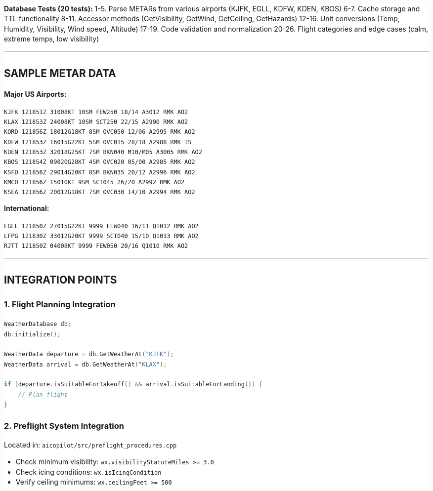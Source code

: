 **Database Tests (20 tests):**
1-5. Parse METARs from various airports (KJFK, EGLL, KDFW, KDEN, KBOS)
6-7. Cache storage and TTL functionality
8-11. Accessor methods (GetVisibility, GetWind, GetCeiling, GetHazards)
12-16. Unit conversions (Temp, Humidity, Visibility, Wind speed, Altitude)
17-19. Code validation and normalization
20-26. Flight categories and edge cases (calm, extreme temps, low visibility)

---

## SAMPLE METAR DATA

**Major US Airports:**
```
KJFK 121851Z 31008KT 10SM FEW250 18/14 A3012 RMK AO2
KLAX 121853Z 24008KT 10SM SCT250 22/15 A2990 RMK AO2
KORD 121856Z 18012G18KT 8SM OVC050 12/06 A2995 RMK AO2
KDFW 121853Z 16015G22KT 5SM OVC015 28/18 A2988 RMK TS
KDEN 121853Z 32018G25KT 7SM BKN040 M10/M05 A3005 RMK AO2
KBOS 121854Z 09020G28KT 4SM OVC020 05/00 A2985 RMK AO2
KSFO 121856Z 29014G20KT 8SM BKN035 20/12 A2996 RMK AO2
KMCO 121856Z 15010KT 9SM SCT045 26/20 A2992 RMK AO2
KSEA 121856Z 20012G18KT 7SM OVC030 14/10 A2994 RMK AO2
```

**International:**
```
EGLL 121850Z 27015G22KT 9999 FEW040 16/11 Q1012 RMK AO2
LFPG 121830Z 33012G20KT 9999 SCT040 15/10 Q1013 RMK AO2
RJTT 121850Z 04008KT 9999 FEW050 20/16 Q1010 RMK AO2
```

---

## INTEGRATION POINTS

### 1. Flight Planning Integration
```cpp
WeatherDatabase db;
db.initialize();

WeatherData departure = db.GetWeatherAt("KJFK");
WeatherData arrival = db.GetWeatherAt("KLAX");

if (departure.isSuitableForTakeoff() && arrival.isSuitableForLanding()) {
    // Plan flight
}
```

### 2. Preflight System Integration
Located in: `aicopilot/src/preflight_procedures.cpp`
- Check minimum visibility: `wx.visibilityStatuteMiles >= 3.0`
- Check icing conditions: `wx.isIcingCondition`
- Verify ceiling minimums: `wx.ceilingFeet >= 500`
